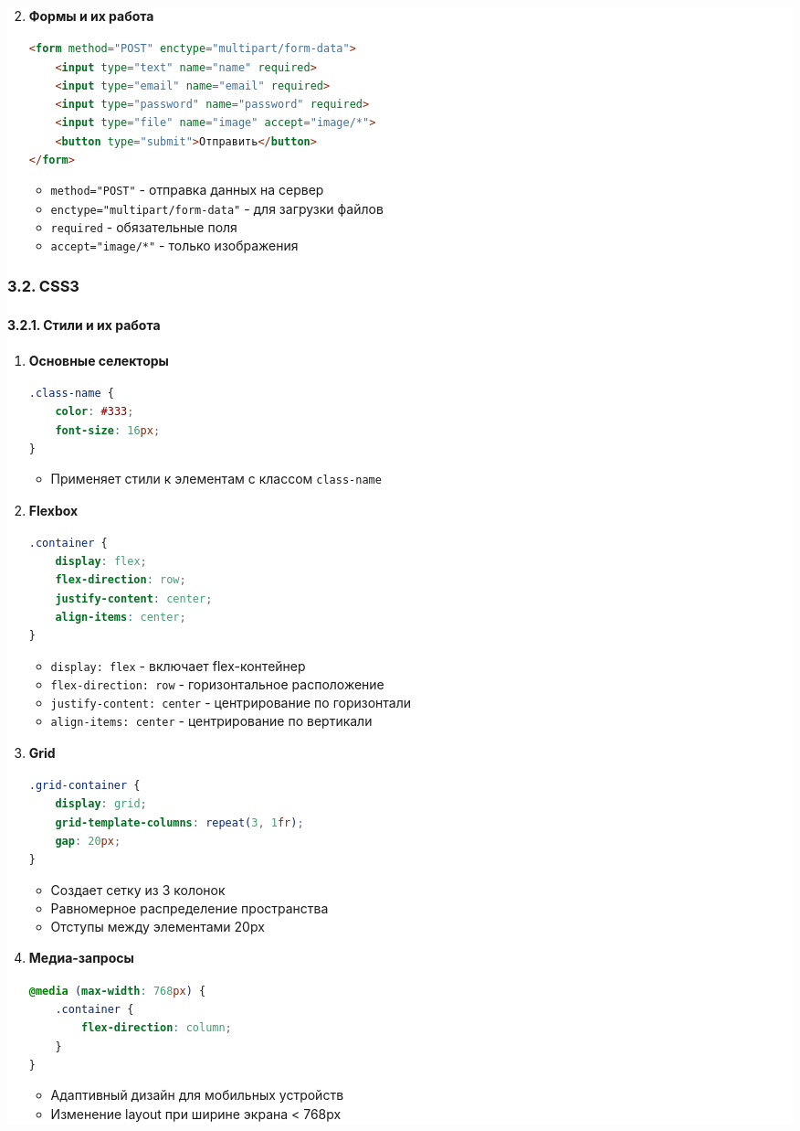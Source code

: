 2. **Формы и их работа**
   ```html
   <form method="POST" enctype="multipart/form-data">
       <input type="text" name="name" required>
       <input type="email" name="email" required>
       <input type="password" name="password" required>
       <input type="file" name="image" accept="image/*">
       <button type="submit">Отправить</button>
   </form>
   ```
   - `method="POST"` - отправка данных на сервер
   - `enctype="multipart/form-data"` - для загрузки файлов
   - `required` - обязательные поля
   - `accept="image/*"` - только изображения

### 3.2. CSS3

#### 3.2.1. Стили и их работа
1. **Основные селекторы**
   ```css
   .class-name {
       color: #333;
       font-size: 16px;
   }
   ```
   - Применяет стили к элементам с классом `class-name`

2. **Flexbox**
   ```css
   .container {
       display: flex;
       flex-direction: row;
       justify-content: center;
       align-items: center;
   }
   ```
   - `display: flex` - включает flex-контейнер
   - `flex-direction: row` - горизонтальное расположение
   - `justify-content: center` - центрирование по горизонтали
   - `align-items: center` - центрирование по вертикали

3. **Grid**
   ```css
   .grid-container {
       display: grid;
       grid-template-columns: repeat(3, 1fr);
       gap: 20px;
   }
   ```
   - Создает сетку из 3 колонок
   - Равномерное распределение пространства
   - Отступы между элементами 20px

4. **Медиа-запросы**
   ```css
   @media (max-width: 768px) {
       .container {
           flex-direction: column;
       }
   }
   ```
   - Адаптивный дизайн для мобильных устройств
   - Изменение layout при ширине экрана < 768px

